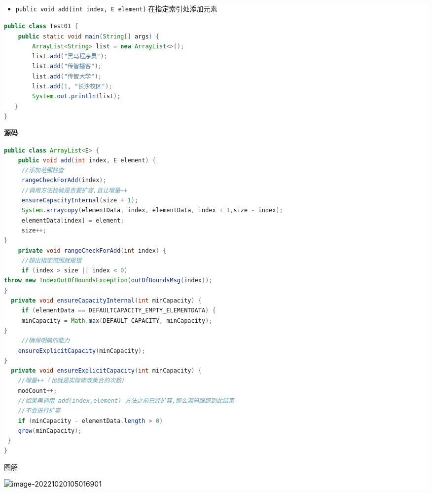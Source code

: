 - `public void add(int index, E element)` 在指定索引处添加元素

```java
public class Test01 {
    public static void main(String[] args) {
        ArrayList<String> list = new ArrayList<>();
        list.add("黑马程序员");
        list.add("传智播客");
        list.add("传智大学");
        list.add(1, "长沙校区");
        System.out.println(list);
   }
}
```

**源码**

```java
public class ArrayList<E> {
    public void add(int index, E element) {
     //添加范围检查
     rangeCheckForAdd(index);
     //调用方法检验是否要扩容,且让增量++
     ensureCapacityInternal(size + 1);
     System.arraycopy(elementData, index, elementData, index + 1,size - index);
     elementData[index] = element;
     size++;
} 
    private void rangeCheckForAdd(int index) {
     //超出指定范围就报错
     if (index > size || index < 0)
throw new IndexOutOfBoundsException(outOfBoundsMsg(index));
}
  private void ensureCapacityInternal(int minCapacity) {
     if (elementData == DEFAULTCAPACITY_EMPTY_ELEMENTDATA) {
     minCapacity = Math.max(DEFAULT_CAPACITY, minCapacity);
} 
     //确保明确的能力
    ensureExplicitCapacity(minCapacity);
}
  private void ensureExplicitCapacity(int minCapacity) {
    //增量++ (也就是实际修改集合的次数)
    modCount++;
    //如果再调用 add(index,element) 方法之前已经扩容,那么源码跟踪到此结束
    //不会进行扩容
    if (minCapacity - elementData.length > 0)
    grow(minCapacity);
 }
}
```

图解

![image-20221020105016901](https://studyimages.oss-cn-beijing.aliyuncs.com/others/202210201050968.png)
